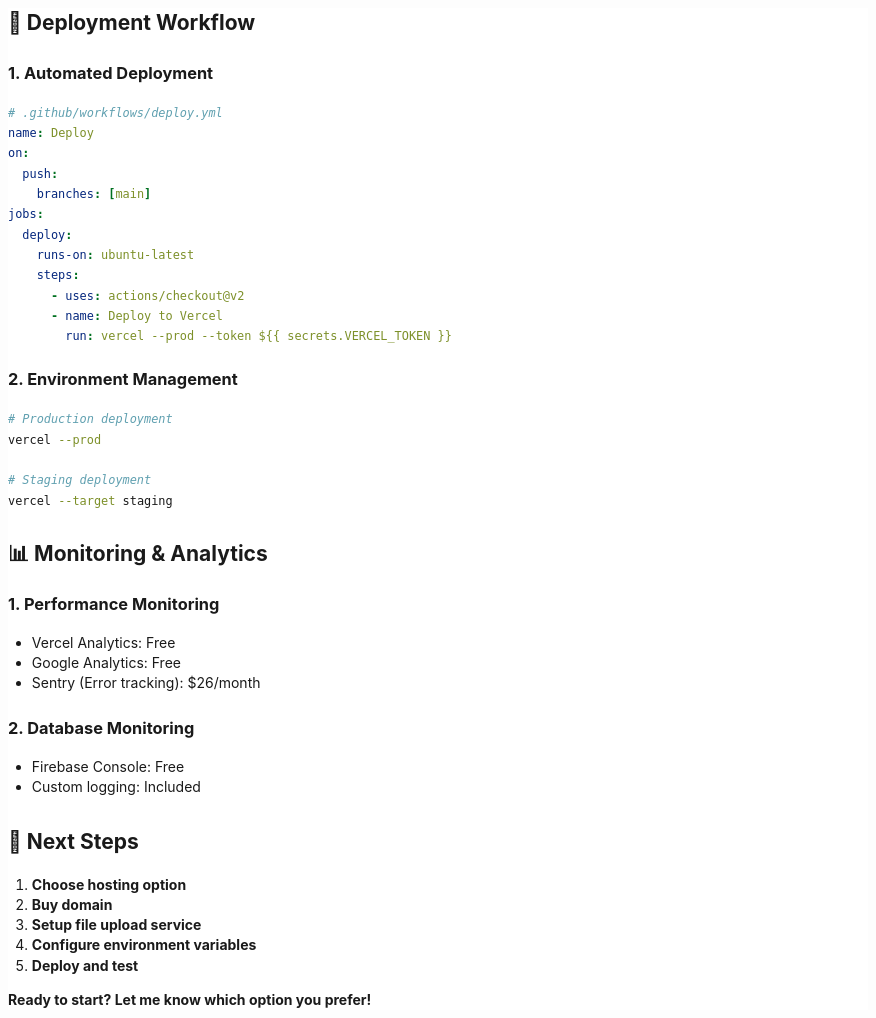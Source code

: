## 🔄 **Deployment Workflow**

### 1. **Automated Deployment**
```yaml
# .github/workflows/deploy.yml
name: Deploy
on:
  push:
    branches: [main]
jobs:
  deploy:
    runs-on: ubuntu-latest
    steps:
      - uses: actions/checkout@v2
      - name: Deploy to Vercel
        run: vercel --prod --token ${{ secrets.VERCEL_TOKEN }}
```

### 2. **Environment Management**
```bash
# Production deployment
vercel --prod

# Staging deployment  
vercel --target staging
```

## 📊 **Monitoring & Analytics**

### 1. **Performance Monitoring**
- Vercel Analytics: Free
- Google Analytics: Free
- Sentry (Error tracking): $26/month

### 2. **Database Monitoring**
- Firebase Console: Free
- Custom logging: Included

## 🎯 **Next Steps**

1. **Choose hosting option**
2. **Buy domain**
3. **Setup file upload service**
4. **Configure environment variables**
5. **Deploy and test**

**Ready to start? Let me know which option you prefer!**
